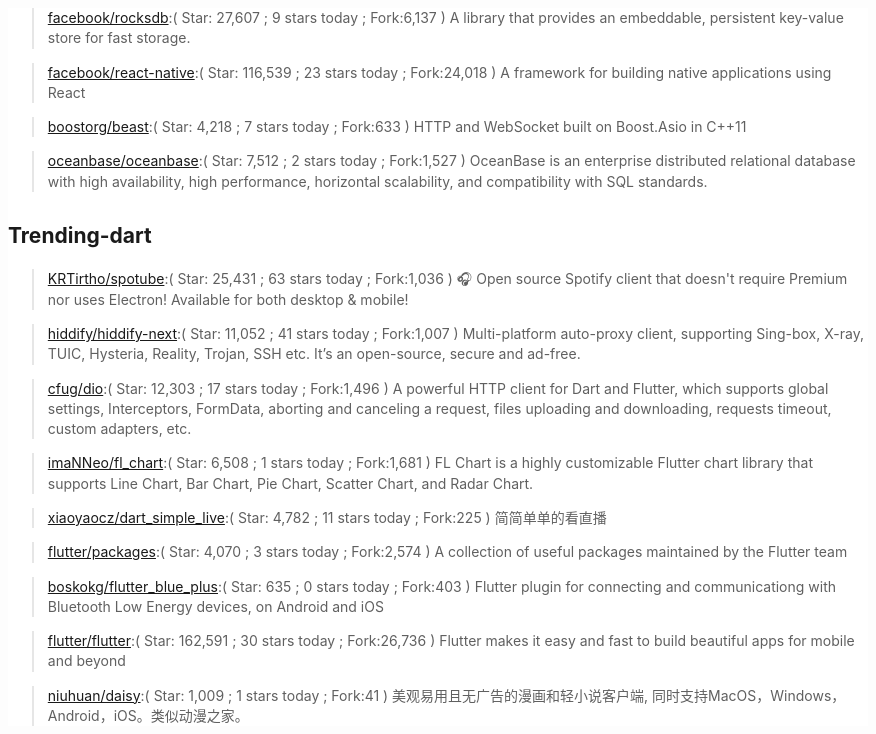 > [facebook/rocksdb](https://github.com/facebook/rocksdb):( Star: 27,607 ; 9 stars today ; Fork:6,137 ) 
 > A library that provides an embeddable, persistent key-value store for fast storage.

> [facebook/react-native](https://github.com/facebook/react-native):( Star: 116,539 ; 23 stars today ; Fork:24,018 ) 
 > A framework for building native applications using React

> [boostorg/beast](https://github.com/boostorg/beast):( Star: 4,218 ; 7 stars today ; Fork:633 ) 
 > HTTP and WebSocket built on Boost.Asio in C++11

> [oceanbase/oceanbase](https://github.com/oceanbase/oceanbase):( Star: 7,512 ; 2 stars today ; Fork:1,527 ) 
 > OceanBase is an enterprise distributed relational database with high availability, high performance, horizontal scalability, and compatibility with SQL standards.

## Trending-dart
> [KRTirtho/spotube](https://github.com/KRTirtho/spotube):( Star: 25,431 ; 63 stars today ; Fork:1,036 ) 
 > 🎧 Open source Spotify client that doesn't require Premium nor uses Electron! Available for both desktop & mobile!

> [hiddify/hiddify-next](https://github.com/hiddify/hiddify-next):( Star: 11,052 ; 41 stars today ; Fork:1,007 ) 
 > Multi-platform auto-proxy client, supporting Sing-box, X-ray, TUIC, Hysteria, Reality, Trojan, SSH etc. It’s an open-source, secure and ad-free.

> [cfug/dio](https://github.com/cfug/dio):( Star: 12,303 ; 17 stars today ; Fork:1,496 ) 
 > A powerful HTTP client for Dart and Flutter, which supports global settings, Interceptors, FormData, aborting and canceling a request, files uploading and downloading, requests timeout, custom adapters, etc.

> [imaNNeo/fl_chart](https://github.com/imaNNeo/fl_chart):( Star: 6,508 ; 1 stars today ; Fork:1,681 ) 
 > FL Chart is a highly customizable Flutter chart library that supports Line Chart, Bar Chart, Pie Chart, Scatter Chart, and Radar Chart.

> [xiaoyaocz/dart_simple_live](https://github.com/xiaoyaocz/dart_simple_live):( Star: 4,782 ; 11 stars today ; Fork:225 ) 
 > 简简单单的看直播

> [flutter/packages](https://github.com/flutter/packages):( Star: 4,070 ; 3 stars today ; Fork:2,574 ) 
 > A collection of useful packages maintained by the Flutter team

> [boskokg/flutter_blue_plus](https://github.com/boskokg/flutter_blue_plus):( Star: 635 ; 0 stars today ; Fork:403 ) 
 > Flutter plugin for connecting and communicationg with Bluetooth Low Energy devices, on Android and iOS

> [flutter/flutter](https://github.com/flutter/flutter):( Star: 162,591 ; 30 stars today ; Fork:26,736 ) 
 > Flutter makes it easy and fast to build beautiful apps for mobile and beyond

> [niuhuan/daisy](https://github.com/niuhuan/daisy):( Star: 1,009 ; 1 stars today ; Fork:41 ) 
 > 美观易用且无广告的漫画和轻小说客户端, 同时支持MacOS，Windows，Android，iOS。类似动漫之家。
